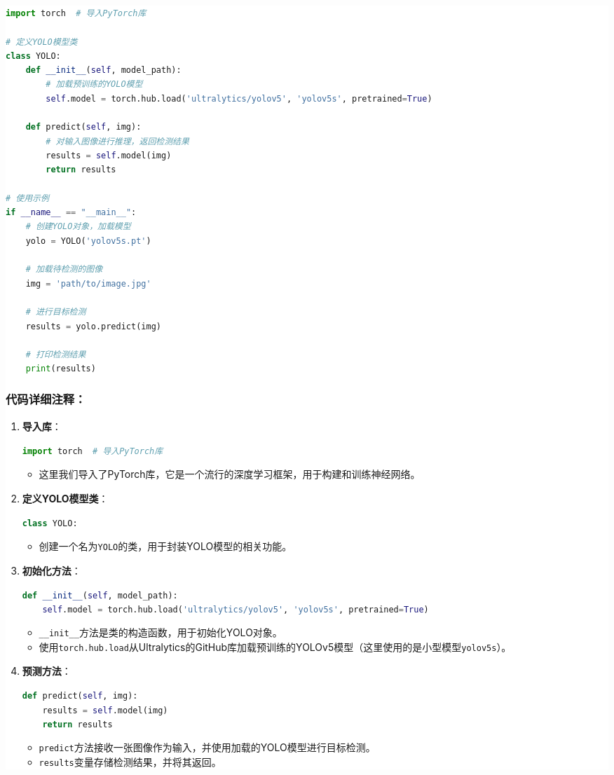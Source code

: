 ```python
import torch  # 导入PyTorch库

# 定义YOLO模型类
class YOLO:
    def __init__(self, model_path):
        # 加载预训练的YOLO模型
        self.model = torch.hub.load('ultralytics/yolov5', 'yolov5s', pretrained=True)

    def predict(self, img):
        # 对输入图像进行推理，返回检测结果
        results = self.model(img)
        return results

# 使用示例
if __name__ == "__main__":
    # 创建YOLO对象，加载模型
    yolo = YOLO('yolov5s.pt')
    
    # 加载待检测的图像
    img = 'path/to/image.jpg'
    
    # 进行目标检测
    results = yolo.predict(img)
    
    # 打印检测结果
    print(results)
```

### 代码详细注释：

1. **导入库**：
   ```python
   import torch  # 导入PyTorch库
   ```
   - 这里我们导入了PyTorch库，它是一个流行的深度学习框架，用于构建和训练神经网络。

2. **定义YOLO模型类**：
   ```python
   class YOLO:
   ```
   - 创建一个名为`YOLO`的类，用于封装YOLO模型的相关功能。

3. **初始化方法**：
   ```python
   def __init__(self, model_path):
       self.model = torch.hub.load('ultralytics/yolov5', 'yolov5s', pretrained=True)
   ```
   - `__init__`方法是类的构造函数，用于初始化YOLO对象。
   - 使用`torch.hub.load`从Ultralytics的GitHub库加载预训练的YOLOv5模型（这里使用的是小型模型`yolov5s`）。

4. **预测方法**：
   ```python
   def predict(self, img):
       results = self.model(img)
       return results
   ```
   - `predict`方法接收一张图像作为输入，并使用加载的YOLO模型进行目标检测。
   - `results`变量存储检测结果，并将其返回。
